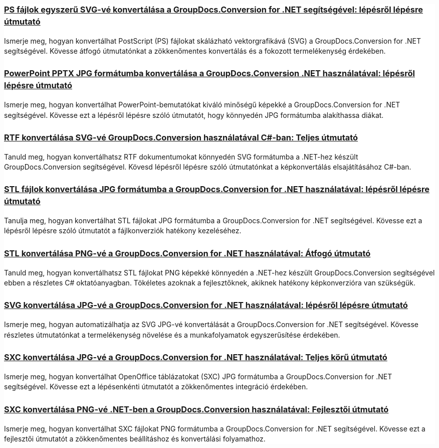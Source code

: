 ### [PS fájlok egyszerű SVG-vé konvertálása a GroupDocs.Conversion for .NET segítségével: lépésről lépésre útmutató](./convert-ps-to-svg-groupdocs-conversion-dotnet/)
Ismerje meg, hogyan konvertálhat PostScript (PS) fájlokat skálázható vektorgrafikává (SVG) a GroupDocs.Conversion for .NET segítségével. Kövesse átfogó útmutatónkat a zökkenőmentes konvertálás és a fokozott termelékenység érdekében.

### [PowerPoint PPTX JPG formátumba konvertálása a GroupDocs.Conversion .NET használatával: lépésről lépésre útmutató](./convert-powerpoint-pptx-to-jpg-groupdocs-conversion-net/)
Ismerje meg, hogyan konvertálhat PowerPoint-bemutatókat kiváló minőségű képekké a GroupDocs.Conversion for .NET segítségével. Kövesse ezt a lépésről lépésre szóló útmutatót, hogy könnyedén JPG formátumba alakíthassa diákat.

### [RTF konvertálása SVG-vé GroupDocs.Conversion használatával C#-ban: Teljes útmutató](./convert-rtf-to-svg-groupdocs-net-guide/)
Tanuld meg, hogyan konvertálhatsz RTF dokumentumokat könnyedén SVG formátumba a .NET-hez készült GroupDocs.Conversion segítségével. Kövesd lépésről lépésre szóló útmutatónkat a képkonvertálás elsajátításához C#-ban.

### [STL fájlok konvertálása JPG formátumba a GroupDocs.Conversion for .NET használatával: lépésről lépésre útmutató](./convert-stl-files-to-jpg-groupdocs-dotnet/)
Tanulja meg, hogyan konvertálhat STL fájlokat JPG formátumba a GroupDocs.Conversion for .NET segítségével. Kövesse ezt a lépésről lépésre szóló útmutatót a fájlkonverziók hatékony kezeléséhez.

### [STL konvertálása PNG-vé a GroupDocs.Conversion for .NET használatával: Átfogó útmutató](./convert-stl-to-png-groupdocs-conversion-net/)
Tanuld meg, hogyan konvertálhatsz STL fájlokat PNG képekké könnyedén a .NET-hez készült GroupDocs.Conversion segítségével ebben a részletes C# oktatóanyagban. Tökéletes azoknak a fejlesztőknek, akiknek hatékony képkonverzióra van szükségük.

### [SVG konvertálása JPG-vé a GroupDocs.Conversion for .NET használatával: lépésről lépésre útmutató](./svg-to-jpg-conversion-groupdocs-net/)
Ismerje meg, hogyan automatizálhatja az SVG JPG-vé konvertálását a GroupDocs.Conversion for .NET segítségével. Kövesse részletes útmutatónkat a termelékenység növelése és a munkafolyamatok egyszerűsítése érdekében.

### [SXC konvertálása JPG-vé a GroupDocs.Conversion for .NET használatával: Teljes körű útmutató](./convert-sxc-to-jpg-groupdocs-net/)
Ismerje meg, hogyan konvertálhat OpenOffice táblázatokat (SXC) JPG formátumba a GroupDocs.Conversion for .NET segítségével. Kövesse ezt a lépésenkénti útmutatót a zökkenőmentes integráció érdekében.

### [SXC konvertálása PNG-vé .NET-ben a GroupDocs.Conversion használatával: Fejlesztői útmutató](./convert-sxc-to-png-groupdocs-net/)
Ismerje meg, hogyan konvertálhat SXC fájlokat PNG formátumba a GroupDocs.Conversion for .NET segítségével. Kövesse ezt a fejlesztői útmutatót a zökkenőmentes beállításhoz és konvertálási folyamathoz.
